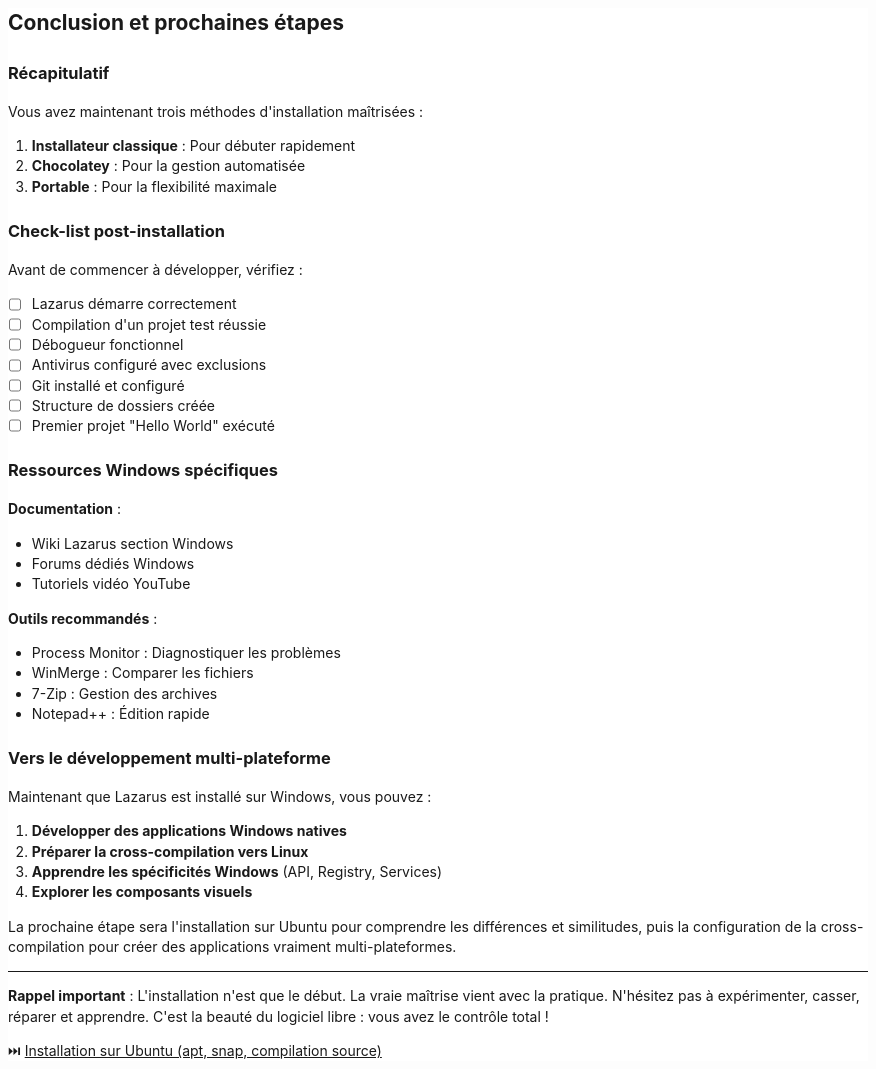 ## Conclusion et prochaines étapes

### Récapitulatif

Vous avez maintenant trois méthodes d'installation maîtrisées :

1. **Installateur classique** : Pour débuter rapidement
2. **Chocolatey** : Pour la gestion automatisée
3. **Portable** : Pour la flexibilité maximale

### Check-list post-installation

Avant de commencer à développer, vérifiez :

- [ ] Lazarus démarre correctement
- [ ] Compilation d'un projet test réussie
- [ ] Débogueur fonctionnel
- [ ] Antivirus configuré avec exclusions
- [ ] Git installé et configuré
- [ ] Structure de dossiers créée
- [ ] Premier projet "Hello World" exécuté

### Ressources Windows spécifiques

**Documentation** :
- Wiki Lazarus section Windows
- Forums dédiés Windows
- Tutoriels vidéo YouTube

**Outils recommandés** :
- Process Monitor : Diagnostiquer les problèmes
- WinMerge : Comparer les fichiers
- 7-Zip : Gestion des archives
- Notepad++ : Édition rapide

### Vers le développement multi-plateforme

Maintenant que Lazarus est installé sur Windows, vous pouvez :

1. **Développer des applications Windows natives**
2. **Préparer la cross-compilation vers Linux**
3. **Apprendre les spécificités Windows** (API, Registry, Services)
4. **Explorer les composants visuels**

La prochaine étape sera l'installation sur Ubuntu pour comprendre les différences et similitudes, puis la configuration de la cross-compilation pour créer des applications vraiment multi-plateformes.

---

**Rappel important** : L'installation n'est que le début. La vraie maîtrise vient avec la pratique. N'hésitez pas à expérimenter, casser, réparer et apprendre. C'est la beauté du logiciel libre : vous avez le contrôle total !

⏭️ [Installation sur Ubuntu (apt, snap, compilation source)](/01-introduction-freepascal-lazarus/04.2-installation-ubuntu.md)
